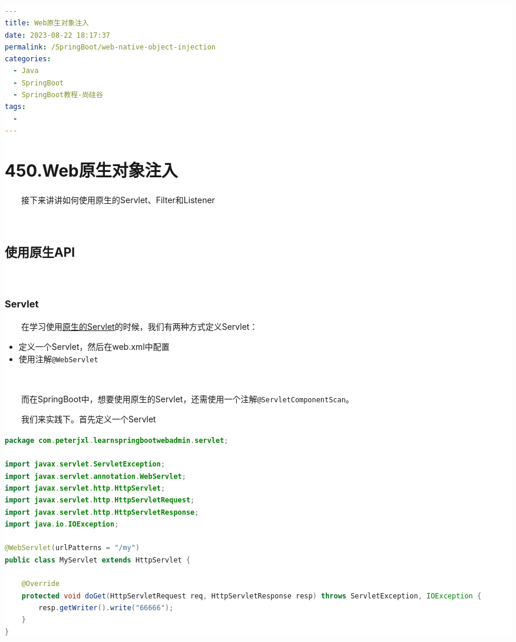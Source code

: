 ```yaml
---
title: Web原生对象注入
date: 2023-08-22 18:17:37
permalink: /SpringBoot/web-native-object-injection
categories:
  - Java
  - SpringBoot
  - SpringBoot教程-尚硅谷
tags:
  - 
---
```

# 450.Web原生对象注入

　　接下来讲讲如何使用原生的Servlet、Filter和Listener

　　‍

## 使用原生API

　　‍

### Servlet

　　在学习使用[原生的Servlet](https://www.peterjxl.com/JavaWeb/Servlet/)的时候，我们有两种方式定义Servlet：

* 定义一个Servlet，然后在web.xml中配置
* 使用注解`@WebServlet`​

　　‍

　　而在SpringBoot中，想要使用原生的Servlet，还需使用一个注解​`@ServletComponentScan`​。

　　我们来实践下。首先定义一个Servlet

```java
package com.peterjxl.learnspringbootwebadmin.servlet;

import javax.servlet.ServletException;
import javax.servlet.annotation.WebServlet;
import javax.servlet.http.HttpServlet;
import javax.servlet.http.HttpServletRequest;
import javax.servlet.http.HttpServletResponse;
import java.io.IOException;

@WebServlet(urlPatterns = "/my")
public class MyServlet extends HttpServlet {

    @Override
    protected void doGet(HttpServletRequest req, HttpServletResponse resp) throws ServletException, IOException {
        resp.getWriter().write("66666");
    }
}
```
